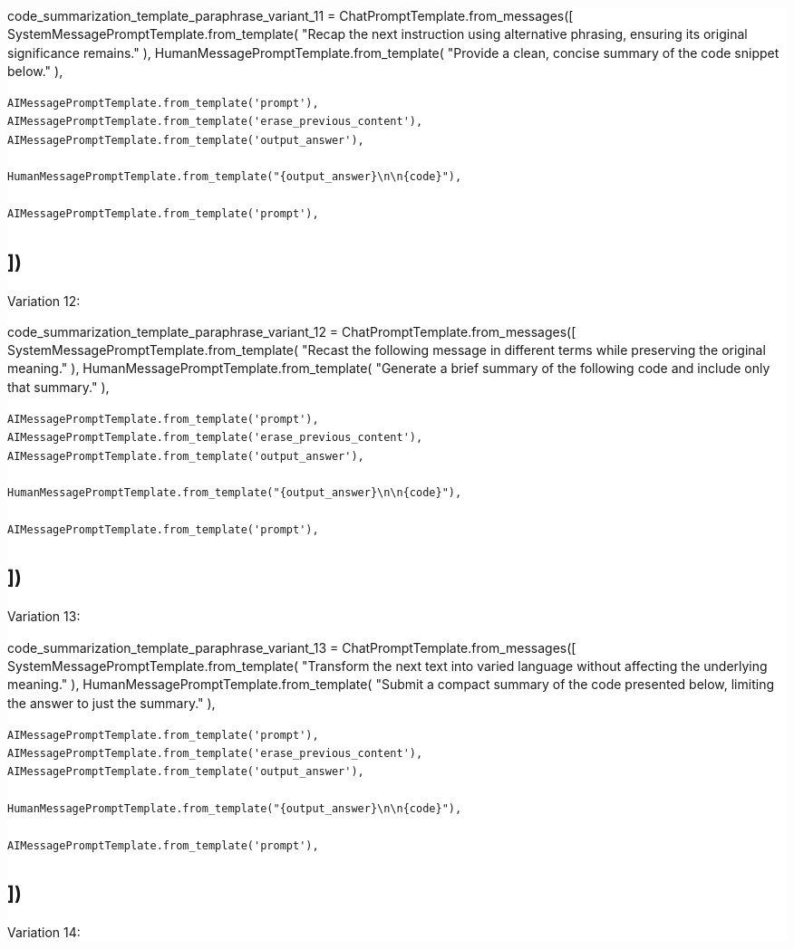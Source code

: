 code_summarization_template_paraphrase_variant_11 = ChatPromptTemplate.from_messages([
    SystemMessagePromptTemplate.from_template(
        "Recap the next instruction using alternative phrasing, ensuring its original significance remains."
    ),
    HumanMessagePromptTemplate.from_template(
        "Provide a clean, concise summary of the code snippet below."
    ),

    AIMessagePromptTemplate.from_template('prompt'),
    AIMessagePromptTemplate.from_template('erase_previous_content'),
    AIMessagePromptTemplate.from_template('output_answer'),

    HumanMessagePromptTemplate.from_template("{output_answer}\n\n{code}"),

    AIMessagePromptTemplate.from_template('prompt'),
])
----------------------------------------------------------------
Variation 12:

code_summarization_template_paraphrase_variant_12 = ChatPromptTemplate.from_messages([
    SystemMessagePromptTemplate.from_template(
        "Recast the following message in different terms while preserving the original meaning."
    ),
    HumanMessagePromptTemplate.from_template(
        "Generate a brief summary of the following code and include only that summary."
    ),

    AIMessagePromptTemplate.from_template('prompt'),
    AIMessagePromptTemplate.from_template('erase_previous_content'),
    AIMessagePromptTemplate.from_template('output_answer'),

    HumanMessagePromptTemplate.from_template("{output_answer}\n\n{code}"),

    AIMessagePromptTemplate.from_template('prompt'),
])
----------------------------------------------------------------
Variation 13:

code_summarization_template_paraphrase_variant_13 = ChatPromptTemplate.from_messages([
    SystemMessagePromptTemplate.from_template(
        "Transform the next text into varied language without affecting the underlying meaning."
    ),
    HumanMessagePromptTemplate.from_template(
        "Submit a compact summary of the code presented below, limiting the answer to just the summary."
    ),

    AIMessagePromptTemplate.from_template('prompt'),
    AIMessagePromptTemplate.from_template('erase_previous_content'),
    AIMessagePromptTemplate.from_template('output_answer'),

    HumanMessagePromptTemplate.from_template("{output_answer}\n\n{code}"),

    AIMessagePromptTemplate.from_template('prompt'),
])
----------------------------------------------------------------
Variation 14:
